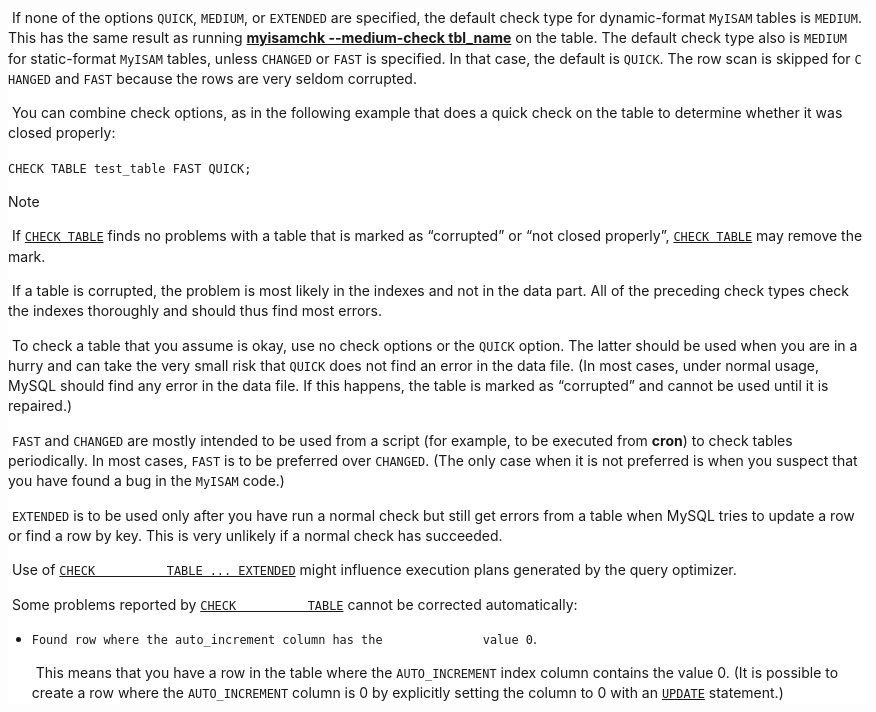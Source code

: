 ​          If none of the options `QUICK`,          `MEDIUM`, or `EXTENDED` are          specified, the default check type for dynamic-format          `MyISAM` tables is `MEDIUM`.          This has the same result as running [**myisamchk          --medium-check tbl_name**](file:///F:/Tech_doc/Mysql/refman-5.5-en.html-chapter/programs.html#myisamchk)          on the table. The default check type also is          `MEDIUM` for static-format          `MyISAM` tables, unless          `CHANGED` or `FAST` is          specified. In that case, the default is          `QUICK`. The row scan is skipped for          `CHANGED` and `FAST` because          the rows are very seldom corrupted.        

​          You can combine check options, as in the following example          that does a quick check on the table to determine whether it          was closed properly:        

```
CHECK TABLE test_table FAST QUICK;

```

Note

​            If [`CHECK TABLE`](file:///F:/Tech_doc/Mysql/refman-5.5-en.html-chapter/sql-syntax.html#check-table) finds no            problems with a table that is marked as            “corrupted” or “not closed            properly”, [`CHECK TABLE`](file:///F:/Tech_doc/Mysql/refman-5.5-en.html-chapter/sql-syntax.html#check-table)            may remove the mark.

​          If a table is corrupted, the problem is most likely in the          indexes and not in the data part. All of the preceding check          types check the indexes thoroughly and should thus find most          errors.        

​          To check a table that you assume is okay, use no check options          or the `QUICK` option. The latter should be          used when you are in a hurry and can take the very small risk          that `QUICK` does not find an error in the          data file. (In most cases, under normal usage, MySQL should          find any error in the data file. If this happens, the table is          marked as “corrupted” and cannot be used until it          is repaired.)        

​          `FAST` and `CHANGED` are          mostly intended to be used from a script (for example, to be          executed from **cron**) to check tables          periodically. In most cases, `FAST` is to be          preferred over `CHANGED`. (The only case when          it is not preferred is when you suspect that you have found a          bug in the `MyISAM` code.)        

​          `EXTENDED` is to be used only after you have          run a normal check but still get errors from a table when          MySQL tries to update a row or find a row by key. This is very          unlikely if a normal check has succeeded.        

​          Use of [`CHECK          TABLE ... EXTENDED`](file:///F:/Tech_doc/Mysql/refman-5.5-en.html-chapter/sql-syntax.html#check-table) might influence execution plans          generated by the query optimizer.        

​          Some problems reported by [`CHECK          TABLE`](file:///F:/Tech_doc/Mysql/refman-5.5-en.html-chapter/sql-syntax.html#check-table) cannot be corrected automatically:

- ​              `Found row where the auto_increment column has the              value 0`.            

  ​              This means that you have a row in the table where the              `AUTO_INCREMENT` index column contains              the value 0. (It is possible to create a row where the              `AUTO_INCREMENT` column is 0 by              explicitly setting the column to 0 with an              [`UPDATE`](file:///F:/Tech_doc/Mysql/refman-5.5-en.html-chapter/sql-syntax.html#update) statement.)            
